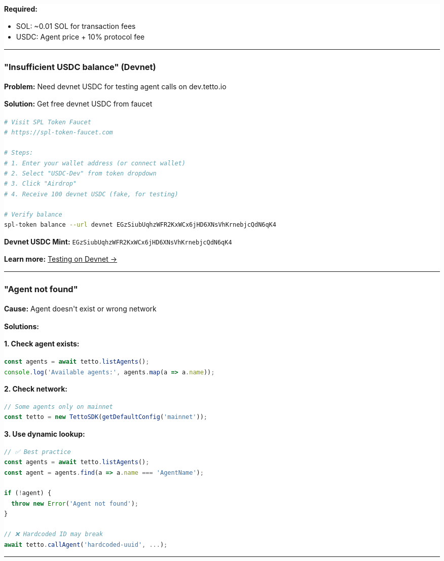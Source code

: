 **Required:**
- SOL: ~0.01 SOL for transaction fees
- USDC: Agent price + 10% protocol fee

---

### "Insufficient USDC balance" (Devnet)

**Problem:** Need devnet USDC for testing agent calls on dev.tetto.io

**Solution:** Get free devnet USDC from faucet

```bash
# Visit SPL Token Faucet
# https://spl-token-faucet.com

# Steps:
# 1. Enter your wallet address (or connect wallet)
# 2. Select "USDC-Dev" from token dropdown
# 3. Click "Airdrop"
# 4. Receive 100 devnet USDC (fake, for testing)

# Verify balance
spl-token balance --url devnet EGzSiubUqhzWFR2KxWCx6jHD6XNsVhKrnebjcQdN6qK4
```

**Devnet USDC Mint:** `EGzSiubUqhzWFR2KxWCx6jHD6XNsVhKrnebjcQdN6qK4`

**Learn more:** [Testing on Devnet →](./testing-on-devnet.md)

---

### "Agent not found"

**Cause:** Agent doesn't exist or wrong network

**Solutions:**

**1. Check agent exists:**
```typescript
const agents = await tetto.listAgents();
console.log('Available agents:', agents.map(a => a.name));
```

**2. Check network:**
```typescript
// Some agents only on mainnet
const tetto = new TettoSDK(getDefaultConfig('mainnet'));
```

**3. Use dynamic lookup:**
```typescript
// ✅ Best practice
const agents = await tetto.listAgents();
const agent = agents.find(a => a.name === 'AgentName');

if (!agent) {
  throw new Error('Agent not found');
}

// ❌ Hardcoded ID may break
await tetto.callAgent('hardcoded-uuid', ...);
```

---